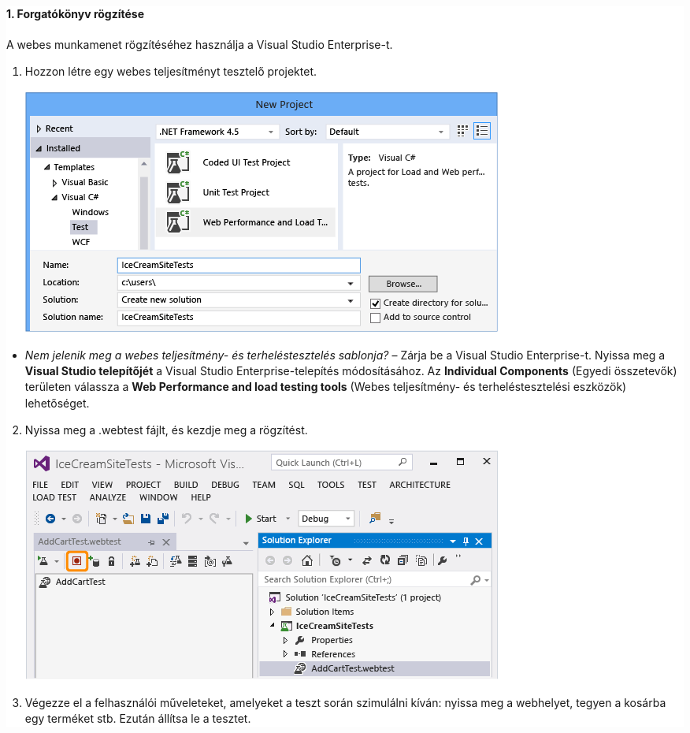 #### <a name="1-record-a-scenario"></a>1. Forgatókönyv rögzítése
A webes munkamenet rögzítéséhez használja a Visual Studio Enterprise-t.

1. Hozzon létre egy webes teljesítményt tesztelő projektet.

    ![A Visual Studio Enterprise kiadásban hozzon létre egy projektet a webes teljesítmény és a terheléstesztelés sablonjából.](./media/app-insights-monitor-web-app-availability/appinsights-71webtest-multi-vs-create.png)

 * *Nem jelenik meg a webes teljesítmény- és terheléstesztelés sablonja?* – Zárja be a Visual Studio Enterprise-t. Nyissa meg a **Visual Studio telepítőjét** a Visual Studio Enterprise-telepítés módosításához. Az **Individual Components** (Egyedi összetevők) területen válassza a **Web Performance and load testing tools** (Webes teljesítmény- és terheléstesztelési eszközök) lehetőséget.

2. Nyissa meg a .webtest fájlt, és kezdje meg a rögzítést.

    ![Nyissa meg a .webtest fájlt, és kattintson a Record (Rögzítés) gombra.](./media/app-insights-monitor-web-app-availability/appinsights-71webtest-multi-vs-start.png)
3. Végezze el a felhasználói műveleteket, amelyeket a teszt során szimulálni kíván: nyissa meg a webhelyet, tegyen a kosárba egy terméket stb. Ezután állítsa le a tesztet.
